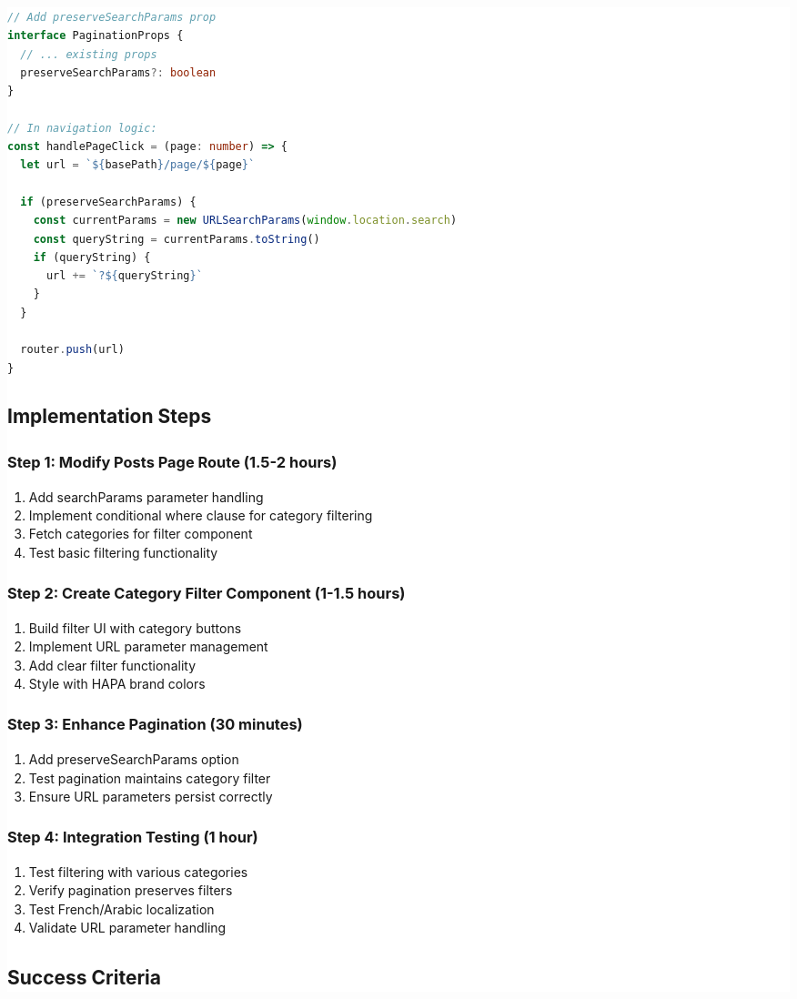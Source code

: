 ```typescript
// Add preserveSearchParams prop
interface PaginationProps {
  // ... existing props
  preserveSearchParams?: boolean
}

// In navigation logic:
const handlePageClick = (page: number) => {
  let url = `${basePath}/page/${page}`
  
  if (preserveSearchParams) {
    const currentParams = new URLSearchParams(window.location.search)
    const queryString = currentParams.toString()
    if (queryString) {
      url += `?${queryString}`
    }
  }
  
  router.push(url)
}
```

## Implementation Steps

### Step 1: Modify Posts Page Route (1.5-2 hours)
1. Add searchParams parameter handling
2. Implement conditional where clause for category filtering
3. Fetch categories for filter component
4. Test basic filtering functionality

### Step 2: Create Category Filter Component (1-1.5 hours)
1. Build filter UI with category buttons
2. Implement URL parameter management
3. Add clear filter functionality
4. Style with HAPA brand colors

### Step 3: Enhance Pagination (30 minutes)
1. Add preserveSearchParams option
2. Test pagination maintains category filter
3. Ensure URL parameters persist correctly

### Step 4: Integration Testing (1 hour)
1. Test filtering with various categories
2. Verify pagination preserves filters
3. Test French/Arabic localization
4. Validate URL parameter handling

## Success Criteria

